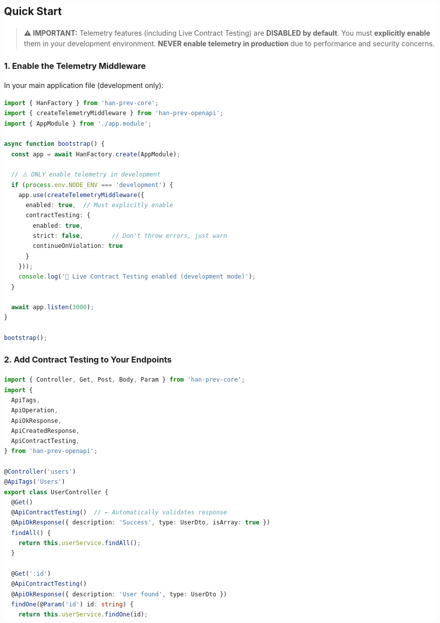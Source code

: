 ## Quick Start

> **⚠️ IMPORTANT:** Telemetry features (including Live Contract Testing) are **DISABLED by default**. You must **explicitly enable** them in your development environment. **NEVER enable telemetry in production** due to performance and security concerns.

### 1. Enable the Telemetry Middleware

In your main application file (development only):

```typescript
import { HanFactory } from 'han-prev-core';
import { createTelemetryMiddleware } from 'han-prev-openapi';
import { AppModule } from './app.module';

async function bootstrap() {
  const app = await HanFactory.create(AppModule);

  // ⚠️ ONLY enable telemetry in development
  if (process.env.NODE_ENV === 'development') {
    app.use(createTelemetryMiddleware({
      enabled: true,  // Must explicitly enable
      contractTesting: {
        enabled: true,
        strict: false,        // Don't throw errors, just warn
        continueOnViolation: true
      }
    }));
    console.log('🚀 Live Contract Testing enabled (development mode)');
  }

  await app.listen(3000);
}

bootstrap();
```

### 2. Add Contract Testing to Your Endpoints

```typescript
import { Controller, Get, Post, Body, Param } from 'han-prev-core';
import {
  ApiTags,
  ApiOperation,
  ApiOkResponse,
  ApiCreatedResponse,
  ApiContractTesting,
} from 'han-prev-openapi';

@Controller('users')
@ApiTags('Users')
export class UserController {
  @Get()
  @ApiContractTesting()  // ← Automatically validates response
  @ApiOkResponse({ description: 'Success', type: UserDto, isArray: true })
  findAll() {
    return this.userService.findAll();
  }

  @Get(':id')
  @ApiContractTesting()
  @ApiOkResponse({ description: 'User found', type: UserDto })
  findOne(@Param('id') id: string) {
    return this.userService.findOne(id);
```